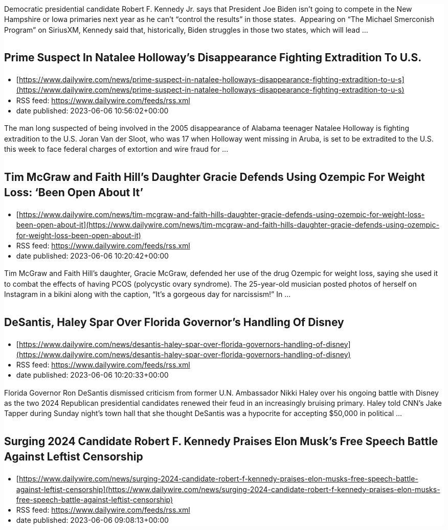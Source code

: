 Democratic presidential candidate Robert F. Kennedy Jr. says that President Joe Biden isn’t going to compete in the New Hampshire or Iowa primaries next year as he can’t “control the results” in those states.  Appearing on “The Michael Smerconish Program” on SiriusXM, Kennedy said that, historically, Biden struggles in those two states, which will lead ...

## Prime Suspect In Natalee Holloway’s Disappearance Fighting Extradition To U.S.
 - [https://www.dailywire.com/news/prime-suspect-in-natalee-holloways-disappearance-fighting-extradition-to-u-s](https://www.dailywire.com/news/prime-suspect-in-natalee-holloways-disappearance-fighting-extradition-to-u-s)
 - RSS feed: https://www.dailywire.com/feeds/rss.xml
 - date published: 2023-06-06 10:56:02+00:00

The man long suspected of being involved in the 2005 disappearance of Alabama teenager Natalee Holloway is fighting extradition to the U.S. Joran Van der Sloot, who was 17 when Holloway went missing in Aruba, is set to be extradited to the U.S. this week to face federal charges of extortion and wire fraud for ...

## Tim McGraw and Faith Hill’s Daughter Gracie Defends Using Ozempic For Weight Loss: ‘Been Open About It’
 - [https://www.dailywire.com/news/tim-mcgraw-and-faith-hills-daughter-gracie-defends-using-ozempic-for-weight-loss-been-open-about-it](https://www.dailywire.com/news/tim-mcgraw-and-faith-hills-daughter-gracie-defends-using-ozempic-for-weight-loss-been-open-about-it)
 - RSS feed: https://www.dailywire.com/feeds/rss.xml
 - date published: 2023-06-06 10:20:42+00:00

Tim McGraw and Faith Hill’s daughter, Gracie McGraw, defended her use of the drug Ozempic for weight loss, saying she used it to combat the effects of having PCOS (polycystic ovary syndrome). The 25-year-old musician posted photos of herself on Instagram in a bikini along with the caption, “It’s a gorgeous day for narcissism!” In ...

## DeSantis, Haley Spar Over Florida Governor’s Handling Of Disney
 - [https://www.dailywire.com/news/desantis-haley-spar-over-florida-governors-handling-of-disney](https://www.dailywire.com/news/desantis-haley-spar-over-florida-governors-handling-of-disney)
 - RSS feed: https://www.dailywire.com/feeds/rss.xml
 - date published: 2023-06-06 10:20:33+00:00

Florida Governor Ron DeSantis dismissed criticism from former U.N. Ambassador Nikki Haley over his ongoing battle with Disney as the two 2024 Republican presidential candidates renewed their feud in an increasingly bruising primary. Haley told CNN&#8217;s Jake Tapper during Sunday night&#8217;s town hall that she thought DeSantis was a hypocrite for accepting $50,000 in political ...

## Surging 2024 Candidate Robert F. Kennedy Praises Elon Musk’s Free Speech Battle Against Leftist Censorship
 - [https://www.dailywire.com/news/surging-2024-candidate-robert-f-kennedy-praises-elon-musks-free-speech-battle-against-leftist-censorship](https://www.dailywire.com/news/surging-2024-candidate-robert-f-kennedy-praises-elon-musks-free-speech-battle-against-leftist-censorship)
 - RSS feed: https://www.dailywire.com/feeds/rss.xml
 - date published: 2023-06-06 09:08:13+00:00

